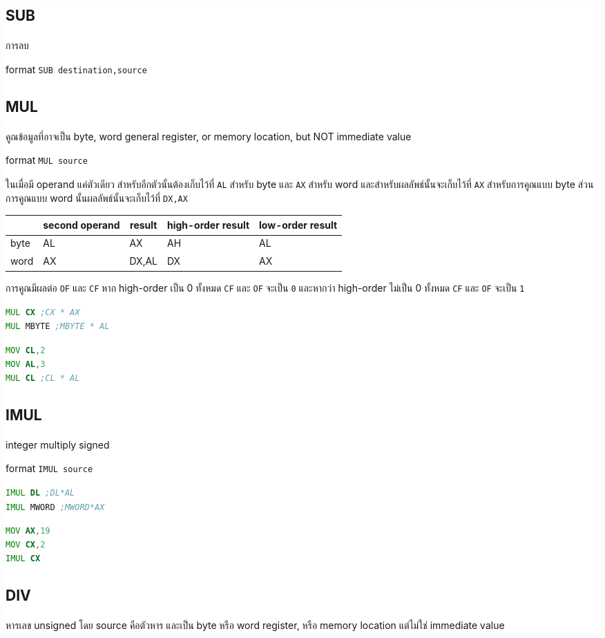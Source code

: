 ## SUB

การลบ

format `SUB destination,source`

## MUL

คูณข้อมูลที่อาจเป็น byte, word general register, or memory location, but NOT immediate value

format `MUL source`

ในเมื่อมี operand แค่ตัวเดียว สำหรับอีกตัวนั้นต้องเก็บไว้ที่ `AL` สำหรับ byte และ `AX` สำหรับ word และสำหรับผลลัพธ์นั้นจะเก็บไว้ที่ `AX` สำหรับการคูณแบบ byte ส่วนการคูณแบบ word นั้นผลลัพธ์นั้นจะเก็บไว้ที่ `DX,AX`

|  | second operand | result | high-order result | low-order result |
| --- | --- | --- | --- | --- |
| byte | AL | AX | AH | AL |
| word | AX | DX,AL | DX | AX |

การคูณมีผลต่อ `OF` และ `CF` หาก high-order เป็น 0 ทั้งหมด `CF` และ `OF` จะเป็น `0` และหากว่า high-order ไม่เป็น 0 ทั้งหมด `CF` และ `OF` จะเป็น `1`

```asm
MUL CX ;CX * AX
MUL MBYTE ;MBYTE * AL
```

```asm
MOV CL,2
MOV AL,3
MUL CL ;CL * AL
```

## IMUL

integer multiply signed

format `IMUL source`

```asm
IMUL DL ;DL*AL
IMUL MWORD ;MWORD*AX
```

```asm
MOV AX,19
MOV CX,2
IMUL CX
```

## DIV

หารเลข unsigned โดย source คือตัวหาร และเป็น byte หรือ word register, หรือ memory location แต่ไม่ใช่ immediate value
